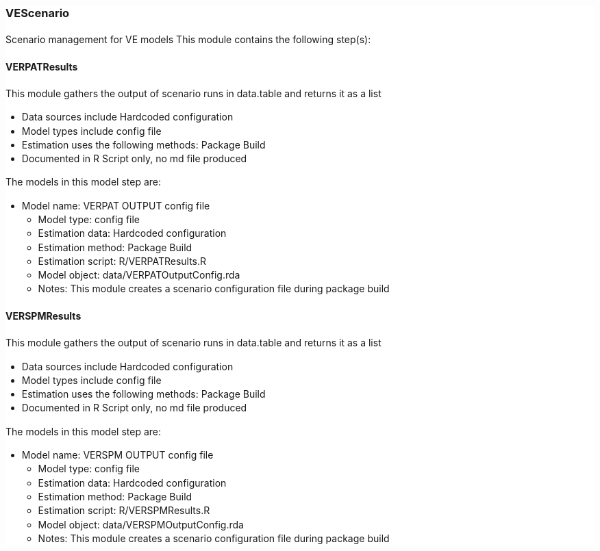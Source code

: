 
###  VEScenario 

Scenario management for VE models
This module contains the following step(s): 
 
####  VERPATResults 

This module gathers the output of scenario runs in data.table and returns it as a list 

* Data sources include Hardcoded configuration 
* Model types include config file 
* Estimation uses the following methods: Package Build 
* Documented in R Script only, no md file produced 

The models in this model step are: 
 
* Model name: VERPAT OUTPUT config file 
  + Model type: config file 
  + Estimation data: Hardcoded configuration 
  + Estimation method: Package Build 
  + Estimation script: R/VERPATResults.R 
  + Model object: data/VERPATOutputConfig.rda 
  + Notes: This module creates a scenario configuration file during package build 

####  VERSPMResults 

This module gathers the output of scenario runs in data.table and returns it as a list 

* Data sources include Hardcoded configuration 
* Model types include config file 
* Estimation uses the following methods: Package Build 
* Documented in R Script only, no md file produced 

The models in this model step are: 
 
* Model name: VERSPM OUTPUT config file 
  + Model type: config file 
  + Estimation data: Hardcoded configuration 
  + Estimation method: Package Build 
  + Estimation script: R/VERSPMResults.R 
  + Model object: data/VERSPMOutputConfig.rda 
  + Notes: This module creates a scenario configuration file during package build 
